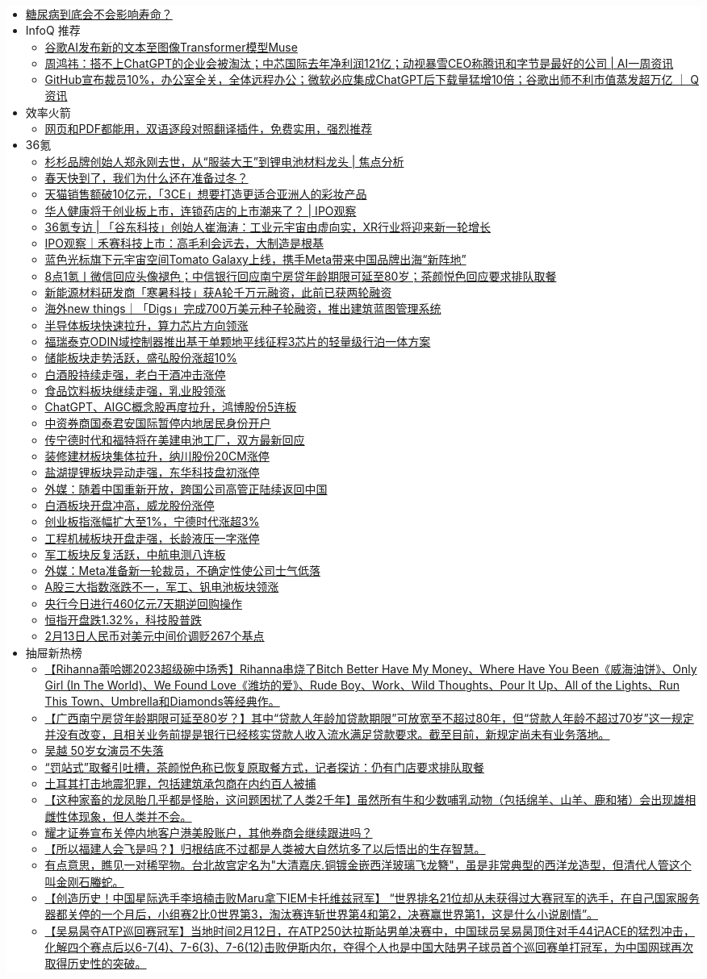   - [糖尿病到底会不会影响寿命？](http://weixin.sogou.com/weixin?type=2&query=%E4%B8%81%E9%A6%99%E5%8C%BB%E7%94%9F+%E7%B3%96%E5%B0%BF%E7%97%85%E5%88%B0%E5%BA%95%E4%BC%9A%E4%B8%8D%E4%BC%9A%E5%BD%B1%E5%93%8D%E5%AF%BF%E5%91%BD%EF%BC%9F)
- InfoQ 推荐
  - [谷歌AI发布新的文本至图像Transformer模型Muse](https://www.infoq.cn/article/Qm3cdLptAtho0RjMXHkW)
  - [周鸿祎：搭不上ChatGPT的企业会被淘汰；中芯国际去年净利润121亿；动视暴雪CEO称腾讯和字节是最好的公司 | AI一周资讯](https://www.infoq.cn/article/OsdvlS4b5KiO37tVbyXi)
  - [GitHub宣布裁员10%，办公室全关，全体远程办公；微软必应集成ChatGPT后下载量猛增10倍；谷歌出师不利市值蒸发超万亿 ｜ Q资讯](https://www.infoq.cn/article/IdJSjZzJKKgS5zuvadYh)
- 效率火箭
  - [网页和PDF都能用，双语逐段对照翻译插件，免费实用，强烈推荐](http://xlrocket.com/%e7%bd%91%e9%a1%b5%e5%92%8cpdf%e9%83%bd%e8%83%bd%e7%94%a8%ef%bc%8c%e5%8f%8c%e8%af%ad%e9%80%90%e6%ae%b5%e5%af%b9%e7%85%a7%e7%bf%bb%e8%af%91%e6%8f%92%e4%bb%b6%ef%bc%8c%e5%85%8d%e8%b4%b9%e5%ae%9e/)
- 36氪
  - [杉杉品牌创始人郑永刚去世，从“服装大王”到锂电池材料龙头 | 焦点分析](https://36kr.com/p/2128524507426050?f=rss)
  - [春天快到了，我们为什么还在准备过冬？](https://36kr.com/p/2129560747191561?f=rss)
  - [天猫销售额破10亿元，「3CE」想要打造更适合亚洲人的彩妆产品](https://36kr.com/p/2129452486175749?f=rss)
  - [华人健康将于创业板上市，连锁药店的上市潮来了？ | IPO观察](https://36kr.com/p/2129093812055044?f=rss)
  - [36氪专访 | 「谷东科技」创始人崔海涛：工业元宇宙由虚向实，XR行业将迎来新一轮增长](https://36kr.com/p/2127426075192578?f=rss)
  - [IPO观察｜禾赛科技上市：高毛利会远去，大制造是根基](https://36kr.com/p/2126835342863618?f=rss)
  - [蓝色光标旗下元宇宙空间Tomato Galaxy上线，携手Meta带来中国品牌出海“新阵地”](https://36kr.com/p/2066197349727369?f=rss)
  - [8点1氪丨微信回应头像褪色；中信银行回应南宁房贷年龄期限可延至80岁；茶颜悦色回应要求排队取餐](https://36kr.com/p/2129515682917639?f=rss)
  - [新能源材料研发商「寒暑科技」获A轮千万元融资，此前已获两轮融资](https://36kr.com/p/2126199891422217?f=rss)
  - [海外new things｜「Digs」完成700万美元种子轮融资，推出建筑蓝图管理系统](https://36kr.com/p/2125955895487488?f=rss)
  - [半导体板块快速拉升，算力芯片方向领涨](https://36kr.com/newsflashes/2129639400713221?f=rss)
  - [福瑞泰克ODIN域控制器推出基于单颗地平线征程3芯片的轻量级行泊一体方案](https://36kr.com/newsflashes/2129617200376841?f=rss)
  - [储能板块走势活跃，盛弘股份涨超10%](https://36kr.com/newsflashes/2129632406547716?f=rss)
  - [白酒股持续走强，老白干酒冲击涨停](https://36kr.com/newsflashes/2129630673988870?f=rss)
  - [食品饮料板块继续走强，乳业股领涨](https://36kr.com/newsflashes/2129623383403522?f=rss)
  - [ChatGPT、AIGC概念股再度拉升，鸿博股份5连板](https://36kr.com/newsflashes/2129618072169474?f=rss)
  - [中资券商国泰君安国际暂停内地居民身份开户](https://36kr.com/newsflashes/2129614822059266?f=rss)
  - [传宁德时代和福特将在美建电池工厂，双方最新回应](https://36kr.com/newsflashes/2129612424424451?f=rss)
  - [装修建材板块集体拉升，纳川股份20CM涨停](https://36kr.com/newsflashes/2129609300323331?f=rss)
  - [盐湖提锂板块异动走强，东华科技盘初涨停](https://36kr.com/newsflashes/2129608343792649?f=rss)
  - [外媒：随着中国重新开放，跨国公司高管正陆续返回中国](https://36kr.com/newsflashes/2129607806512391?f=rss)
  - [白酒板块开盘冲高，威龙股份涨停](https://36kr.com/newsflashes/2129601037888769?f=rss)
  - [创业板指涨幅扩大至1%，宁德时代涨超3%](https://36kr.com/newsflashes/2129599278115846?f=rss)
  - [工程机械板块开盘走强，长龄液压一字涨停](https://36kr.com/newsflashes/2129596106828806?f=rss)
  - [军工板块反复活跃，中航电测八连板](https://36kr.com/newsflashes/2129594652453891?f=rss)
  - [外媒：Meta准备新一轮裁员，不确定性使公司士气低落](https://36kr.com/newsflashes/2129590032166152?f=rss)
  - [A股三大指数涨跌不一，军工、钒电池板块领涨](https://36kr.com/newsflashes/2129587911011586?f=rss)
  - [央行今日进行460亿元7天期逆回购操作](https://36kr.com/newsflashes/2129583923621121?f=rss)
  - [恒指开盘跌1.32%，科技股普跌](https://36kr.com/newsflashes/2129583399087107?f=rss)
  - [2月13日人民币对美元中间价调贬267个基点](https://36kr.com/newsflashes/2129579429113091?f=rss)
- 抽屉新热榜
  - [【Rihanna蕾哈娜2023超级碗中场秀】Rihanna串烧了Bitch Better Have My Money、Where Have You Been《威海油饼》、Only Girl (In The World)、We Found Love《潍坊的爱》、Rude Boy、Work、Wild Thoughts、Pour It Up、All of the Lights、Run This Town、Umbrella和Diamonds等经典作。](https://dig.chouti.com/link/37772257)
  - [【广西南宁房贷年龄期限可延至80岁？】其中“贷款人年龄加贷款期限”可放宽至不超过80年，但“贷款人年龄不超过70岁”这一规定并没有改变，且相关业务前提是银行已经核实贷款人收入流水满足贷款要求。截至目前，新规定尚未有业务落地。](https://dig.chouti.com/link/37771906)
  - [吴越 50岁女演员不失落](https://dig.chouti.com/link/37771705)
  - [“罚站式”取餐引吐槽，茶颜悦色称已恢复原取餐方式，记者探访：仍有门店要求排队取餐](https://dig.chouti.com/link/37771467)
  - [土耳其打击地震犯罪，包括建筑承包商在内约百人被捕](https://dig.chouti.com/link/37769622)
  - [【这种家畜的龙凤胎几乎都是怪胎，这问题困扰了人类2千年】虽然所有牛和少数哺乳动物（包括绵羊、山羊、鹿和猪）会出现雄相雌性体现象，但人类并不会。](https://dig.chouti.com/link/37771055)
  - [耀才证券宣布关停内地客户港美股账户，其他券商会继续跟进吗？](https://dig.chouti.com/link/37769145)
  - [【所以福建人会飞是吗？】归根结底不过都是人类被大自然坑多了以后悟出的生存智慧。](https://dig.chouti.com/link/37771405)
  - [有点意思，瞧见一对稀罕物。台北故宫定名为"大清嘉庆.铜镀金嵌西洋玻璃飞龙簪"，虽是非常典型的西洋龙造型，但清代人管这个叫金刚石螣蛇。](https://dig.chouti.com/link/37771048)
  - [【创造历史！中国星际选手李培楠击败Maru拿下IEM卡托维兹冠军】 “世界排名21位却从未获得过大赛冠军的选手，在自己国家服务器都关停的一个月后，小组赛2比0世界第3，淘汰赛连斩世界第4和第2，决赛赢世界第1，这是什么小说剧情​”。](https://dig.chouti.com/link/37770827)
  - [【吴易昺夺ATP巡回赛冠军】当地时间2月12日，在ATP250达拉斯站男单决赛中，中国球员吴易昺顶住对手44记ACE的猛烈冲击，化解四个赛点后以6-7(4)、7-6(3)、7-6(12)击败伊斯内尔，夺得个人也是中国大陆男子球员首个巡回赛单打冠军，为中国网球再次取得历史性的突破。](https://dig.chouti.com/link/37770967)